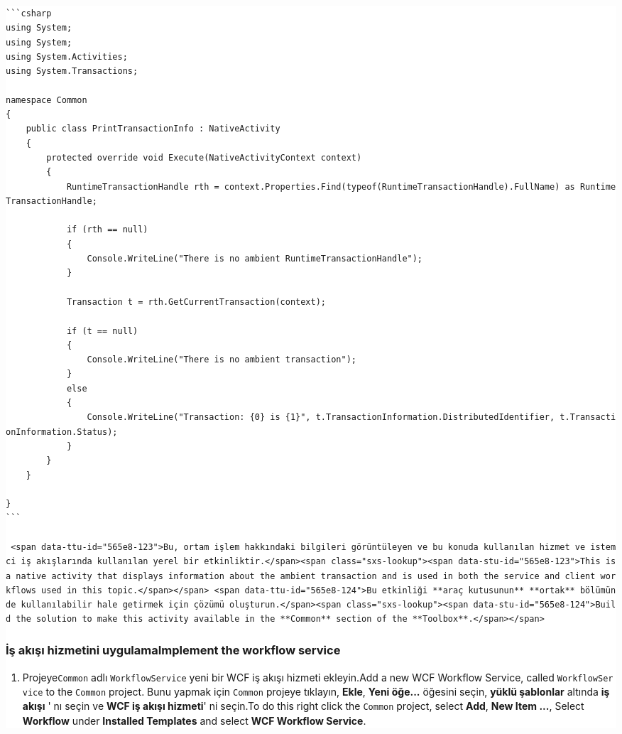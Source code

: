     ```csharp
    using System;  
    using System;  
    using System.Activities;  
    using System.Transactions;  
  
    namespace Common  
    {  
        public class PrintTransactionInfo : NativeActivity  
        {  
            protected override void Execute(NativeActivityContext context)  
            {  
                RuntimeTransactionHandle rth = context.Properties.Find(typeof(RuntimeTransactionHandle).FullName) as RuntimeTransactionHandle;  
  
                if (rth == null)  
                {  
                    Console.WriteLine("There is no ambient RuntimeTransactionHandle");  
                }  
  
                Transaction t = rth.GetCurrentTransaction(context);  
  
                if (t == null)  
                {  
                    Console.WriteLine("There is no ambient transaction");  
                }  
                else  
                {  
                    Console.WriteLine("Transaction: {0} is {1}", t.TransactionInformation.DistributedIdentifier, t.TransactionInformation.Status);  
                }  
            }  
        }  
  
    }  
    ```  
  
     <span data-ttu-id="565e8-123">Bu, ortam işlem hakkındaki bilgileri görüntüleyen ve bu konuda kullanılan hizmet ve istemci iş akışlarında kullanılan yerel bir etkinliktir.</span><span class="sxs-lookup"><span data-stu-id="565e8-123">This is a native activity that displays information about the ambient transaction and is used in both the service and client workflows used in this topic.</span></span> <span data-ttu-id="565e8-124">Bu etkinliği **araç kutusunun** **ortak** bölümünde kullanılabilir hale getirmek için çözümü oluşturun.</span><span class="sxs-lookup"><span data-stu-id="565e8-124">Build the solution to make this activity available in the **Common** section of the **Toolbox**.</span></span>  
  
### <a name="implement-the-workflow-service"></a><span data-ttu-id="565e8-125">İş akışı hizmetini uygulama</span><span class="sxs-lookup"><span data-stu-id="565e8-125">Implement the workflow service</span></span>  
  
1. <span data-ttu-id="565e8-126">Projeye`Common` adlı `WorkflowService` yeni bir WCF iş akışı hizmeti ekleyin.</span><span class="sxs-lookup"><span data-stu-id="565e8-126">Add a new WCF Workflow Service, called `WorkflowService` to the `Common` project.</span></span> <span data-ttu-id="565e8-127">Bunu yapmak için `Common` projeye tıklayın, **Ekle**, **Yeni öğe...** öğesini seçin, **yüklü şablonlar** altında **iş akışı** ' nı seçin ve **WCF iş akışı hizmeti**' ni seçin.</span><span class="sxs-lookup"><span data-stu-id="565e8-127">To do this right click the `Common` project, select **Add**, **New Item ...**, Select **Workflow** under **Installed Templates** and select **WCF Workflow Service**.</span></span>  
  
